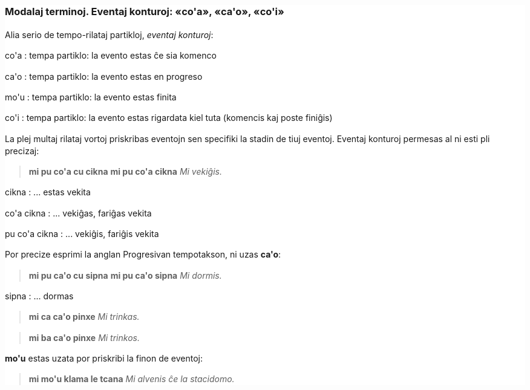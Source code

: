 ### Modalaj terminoj. Eventaj konturoj: «**co'a**», «**ca'o**», «**co'i**»

Alia serio de tempo-rilataj partikloj, _eventaj konturoj_:

co'a
: tempa partiklo: la evento estas ĉe sia komenco

ca'o
: tempa partiklo: la evento estas en progreso

mo'u
: tempa partiklo: la evento estas finita

co'i
: tempa partiklo: la evento estas rigardata kiel tuta (komencis kaj poste finiĝis)

La plej multaj rilataj vortoj priskribas eventojn sen specifiki la stadin de tiuj eventoj. Eventaj konturoj permesas al ni esti pli precizaj:

> **mi pu co'a сu cikna**
> **mi pu co'a cikna**
> _Mi vekiĝis._

cikna
: ... estas vekita

co'a cikna
: ... vekiĝas, fariĝas vekita

pu co'a cikna
: ... vekiĝis, fariĝis vekita

<pixra url="/assets/pixra/cilre/coha_cikna.webp" caption="le prenu co'a cikna" definition="La persono vekiĝas."></pixra>

Por precize esprimi la anglan Progresivan tempotakson, ni uzas **ca'o**:

> **mi pu ca'o сu sipna**
> **mi pu ca'o sipna**
> _Mi dormis._

sipna
: ... dormas

<pixra url="/assets/pixra/cilre/sipna.webp" caption="le mlatu ca'o sipna" definition="La kato dormas."></pixra>



> **mi ca ca'o pinxe**
> _Mi trinkas._



> **mi ba ca'o pinxe**
> _Mi trinkos._

**mo'u** estas uzata por priskribi la finon de eventoj:

> **mi mo'u klama le tcana**
> _Mi alvenis ĉe la stacidomo._
